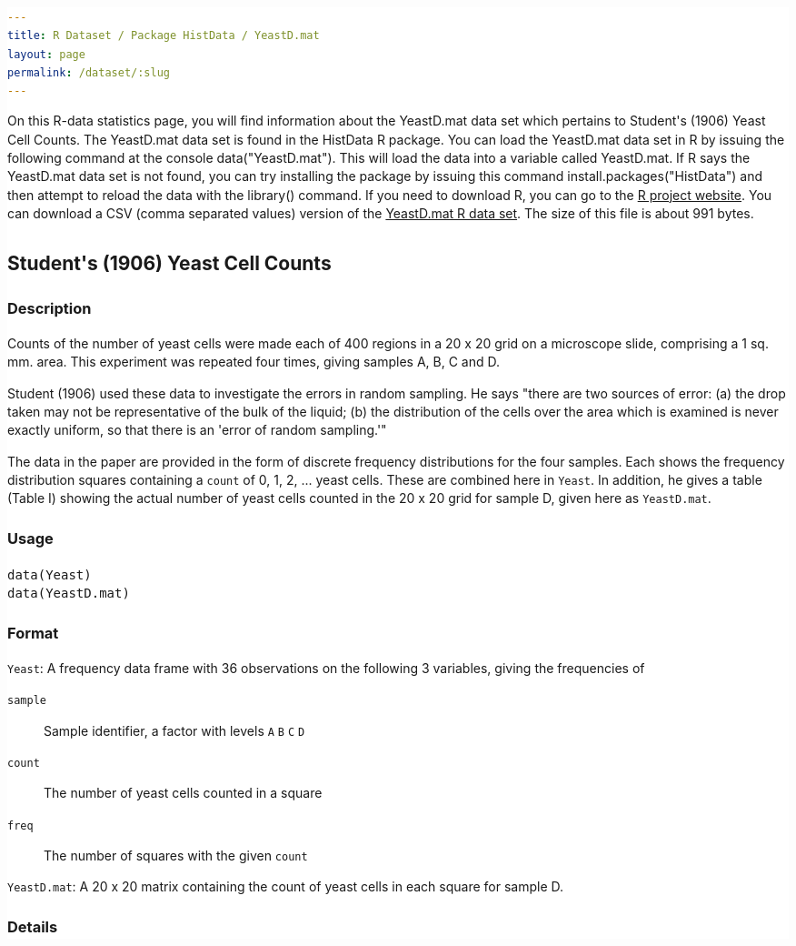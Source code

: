 ```yaml
---
title: R Dataset / Package HistData / YeastD.mat
layout: page
permalink: /dataset/:slug
---
```

<div id="dataset-info">
<p>On this R-data statistics page, you will find information about the <span class="mono">YeastD.mat</span> data set which pertains to Student's (1906) Yeast Cell Counts. The <span class="mono">YeastD.mat</span> data set is found in the <span class="mono">HistData</span> R package. You can load the <span class="mono">YeastD.mat</span> data set in R by issuing the following command at the console <span class="mono">data("YeastD.mat")</span>. This will load the data into a variable called <span class="mono">YeastD.mat</span>. If R says the <span class="mono">YeastD.mat</span> data set is not found, you can try installing the package by issuing this command <span class="mono">install.packages("HistData")</span> and then attempt to reload the data with the <span class="mono">library()</span> command. If you need to download R, you can go to the <a href="https://www.r-project.org">R project website</a>. You can download a CSV (comma separated values) version of the <span class="mono"><a href="../assets/data/csv/dataset-54346.csv">YeastD.mat R data set</a></span>. The size of this file is about 991 bytes.</p><h2>Student's (1906) Yeast Cell Counts</h2>
<h3>Description</h3>
<p>Counts of the number of yeast cells were made each of 400 regions in a 20 x 20 grid on a microscope slide, comprising a 1 sq. mm. area. This experiment was repeated four times, giving samples A, B, C and D.</p>
<p>Student (1906) used these data to investigate the errors in random sampling. He says "there are two sources of error: (a) the drop taken may not be representative of the bulk of the liquid; (b) the distribution of the cells over the area which is examined is never exactly uniform, so that there is an 'error of random sampling.'"</p>
<p>The data in the paper are provided in the form of discrete frequency distributions for the four samples. Each shows the frequency distribution squares containing a <code>count</code> of 0, 1, 2, ... yeast cells. These are combined here in <code>Yeast</code>. In addition, he gives a table (Table I) showing the actual number of yeast cells counted in the 20 x 20 grid for sample D, given here as <code>YeastD.mat</code>.</p>
<h3>Usage</h3>
<pre>
data(Yeast)
data(YeastD.mat)
</pre>
<h3>Format</h3>
<p><code>Yeast</code>: A frequency data frame with 36 observations on the following 3 variables, giving the frequencies of</p>
<dl>
<dt><code>sample</code></dt>
<dd>
<p>Sample identifier, a factor with levels <code>A</code> <code>B</code> <code>C</code> <code>D</code></p>
</dd>
<dt><code>count</code></dt>
<dd>
<p>The number of yeast cells counted in a square</p>
</dd>
<dt><code>freq</code></dt>
<dd>
<p>The number of squares with the given <code>count</code></p>
</dd>
</dl>
<p><code>YeastD.mat</code>: A 20 x 20 matrix containing the count of yeast cells in each square for sample D.</p>
<h3>Details</h3>